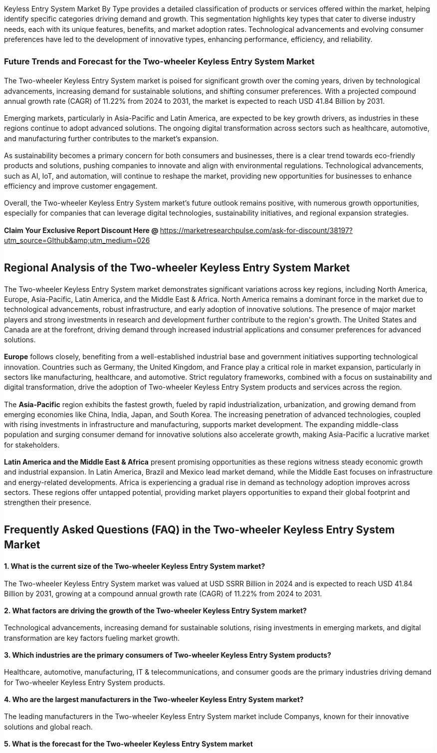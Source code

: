 Keyless Entry System Market By Type provides a detailed classification of products or services offered within the market, helping identify specific categories driving demand and growth. This segmentation highlights key types that cater to diverse industry needs, each with its unique features, benefits, and market adoption rates. Technological advancements and evolving consumer preferences have led to the development of innovative types, enhancing performance, efficiency, and reliability.</p><h3>Future Trends and Forecast for the Two-wheeler Keyless Entry System Market</h3><p>The Two-wheeler Keyless Entry System market is poised for significant growth over the coming years, driven by technological advancements, increasing demand for sustainable solutions, and shifting consumer preferences. With a projected compound annual growth rate (CAGR) of 11.22% from 2024 to 2031, the market is expected to reach USD 41.84 Billion by 2031.</p><p>Emerging markets, particularly in Asia-Pacific and Latin America, are expected to be key growth drivers, as industries in these regions continue to adopt advanced solutions. The ongoing digital transformation across sectors such as healthcare, automotive, and manufacturing further contributes to the market&rsquo;s expansion.</p><p>As sustainability becomes a primary concern for both consumers and businesses, there is a clear trend towards eco-friendly products and solutions, pushing companies to innovate and align with environmental regulations. Technological advancements, such as AI, IoT, and automation, will continue to reshape the market, providing new opportunities for businesses to enhance efficiency and improve customer engagement.</p><p>Overall, the Two-wheeler Keyless Entry System market&rsquo;s future outlook remains positive, with numerous growth opportunities, especially for companies that can leverage digital technologies, sustainability initiatives, and regional expansion strategies.</p><p><strong>Claim Your Exclusive Report Discount Here @ </strong><a href="https://marketresearchpulse.com/ask-for-discount/38197?utm_source=GIthub&amp;utm_medium=026">https://marketresearchpulse.com/ask-for-discount/38197?utm_source=GIthub&amp;utm_medium=026</a></p><h2><strong>Regional Analysis of the Two-wheeler Keyless Entry System Market</strong></h2><p>The Two-wheeler Keyless Entry System market demonstrates significant variations across key regions, including North America, Europe, Asia-Pacific, Latin America, and the Middle East &amp; Africa. North America remains a dominant force in the market due to technological advancements, robust infrastructure, and early adoption of innovative solutions. The presence of major market players and strong investments in research and development further contribute to the region's growth. The United States and Canada are at the forefront, driving demand through increased industrial applications and consumer preferences for advanced solutions.</p><p><strong>Europe</strong> follows closely, benefiting from a well-established industrial base and government initiatives supporting technological innovation. Countries such as Germany, the United Kingdom, and France play a critical role in market expansion, particularly in sectors like manufacturing, healthcare, and automotive. Strict regulatory frameworks, combined with a focus on sustainability and digital transformation, drive the adoption of Two-wheeler Keyless Entry System products and services across the region.</p><p>The <strong>Asia-Pacific</strong> region exhibits the fastest growth, fueled by rapid industrialization, urbanization, and growing demand from emerging economies like China, India, Japan, and South Korea. The increasing penetration of advanced technologies, coupled with rising investments in infrastructure and manufacturing, supports market development. The expanding middle-class population and surging consumer demand for innovative solutions also accelerate growth, making Asia-Pacific a lucrative market for stakeholders.</p><p><strong>Latin America and the Middle East &amp; Africa</strong> present promising opportunities as these regions witness steady economic growth and industrial expansion. In Latin America, Brazil and Mexico lead market demand, while the Middle East focuses on infrastructure and energy-related developments. Africa is experiencing a gradual rise in demand as technology adoption improves across sectors. These regions offer untapped potential, providing market players opportunities to expand their global footprint and strengthen their presence.</p><h2><strong>Frequently Asked Questions (FAQ) in the Two-wheeler Keyless Entry System Market</strong></h2><p><strong>1. What is the current size of the Two-wheeler Keyless Entry System market?</strong></p><p>The Two-wheeler Keyless Entry System market was valued at USD SSRR Billion in 2024 and is expected to reach USD 41.84 Billion by 2031, growing at a compound annual growth rate (CAGR) of 11.22% from 2024 to 2031.</p><p><strong>2. What factors are driving the growth of the Two-wheeler Keyless Entry System market?</strong></p><p>Technological advancements, increasing demand for sustainable solutions, rising investments in emerging markets, and digital transformation are key factors fueling market growth.</p><p><strong>3. Which industries are the primary consumers of Two-wheeler Keyless Entry System products?</strong></p><p>Healthcare, automotive, manufacturing, IT &amp; telecommunications, and consumer goods are the primary industries driving demand for Two-wheeler Keyless Entry System products.</p><p><strong>4. Who are the largest manufacturers in the Two-wheeler Keyless Entry System market?</strong></p><p>The leading manufacturers in the Two-wheeler Keyless Entry System market include Companys, known for their innovative solutions and global reach.</p><p><strong>5. What is the forecast for the Two-wheeler Keyless Entry System market